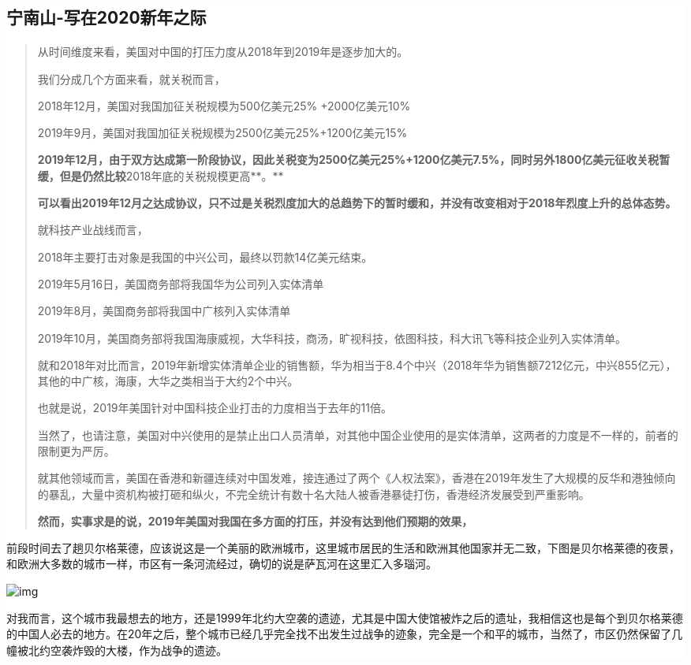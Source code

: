 ## 宁南山-写在2020新年之际



> 从时间维度来看，美国对中国的打压力度从2018年到2019年是逐步加大的。
>
> 我们分成几个方面来看，就关税而言，
>
> 2018年12月，美国对我国加征关税规模为500亿美元25% +2000亿美元10%
>
> 2019年9月，美国对我国加征关税规模为2500亿美元25%+1200亿美元15%
>
> **2019年12月，由于双方达成第一阶段协议，因此关税变为2500亿美元25%+1200亿美元7.5%，同时另外1800亿美元征收关税暂缓，但是仍然比较**2018年底的关税规模更高**。**
>
> **可以看出2019年12月之达成协议，只不过是关税烈度加大的总趋势下的暂时缓和，并没有改变相对于2018年烈度上升的总体态势。**
>
>  
>
> 就科技产业战线而言，
>
> 2018年主要打击对象是我国的中兴公司，最终以罚款14亿美元结束。
>
> 2019年5月16日，美国商务部将我国华为公司列入实体清单
>
> 2019年8月，美国商务部将我国中广核列入实体清单
>
> 2019年10月，美国商务部将我国海康威视，大华科技，商汤，旷视科技，依图科技，科大讯飞等科技企业列入实体清单。
>
> 就和2018年对比而言，2019年新增实体清单企业的销售额，华为相当于8.4个中兴（2018年华为销售额7212亿元，中兴855亿元），其他的中广核，海康，大华之类相当于大约2个中兴。
>
> 也就是说，2019年美国针对中国科技企业打击的力度相当于去年的11倍。
>
> 当然了，也请注意，美国对中兴使用的是禁止出口人员清单，对其他中国企业使用的是实体清单，这两者的力度是不一样的，前者的限制更为严厉。
>
>  
>
> 就其他领域而言，美国在香港和新疆连续对中国发难，接连通过了两个《人权法案》，香港在2019年发生了大规模的反华和港独倾向的暴乱，大量中资机构被打砸和纵火，不完全统计有数十名大陆人被香港暴徒打伤，香港经济发展受到严重影响。
>
>  
>
> **然而，实事求是的说，****2019****年美国对我国在多方面的打压，并没有达到他们预期的效果，**
>
> 

前段时间去了趟贝尔格莱德，应该说这是一个美丽的欧洲城市，这里城市居民的生活和欧洲其他国家并无二致，下图是贝尔格莱德的夜景，和欧洲大多数的城市一样，市区有一条河流经过，确切的说是萨瓦河在这里汇入多瑙河。



 ![img](https://mmbiz.qpic.cn/mmbiz_png/IrRvqJ2PMZicicVLEibd5hOMh16scE4fKb78nWkmsPPDyo6AD4KmmDibVmJe748TxWiccU2GBlngzLnbm9SbhS5v9GQ/640?wx_fmt=png&wxfrom=5&wx_lazy=1&wx_co=1)

对我而言，这个城市我最想去的地方，还是1999年北约大空袭的遗迹，尤其是中国大使馆被炸之后的遗址，我相信这也是每个到贝尔格莱德的中国人必去的地方。在20年之后，整个城市已经几乎完全找不出发生过战争的迹象，完全是一个和平的城市，当然了，市区仍然保留了几幢被北约空袭炸毁的大楼，作为战争的遗迹。
